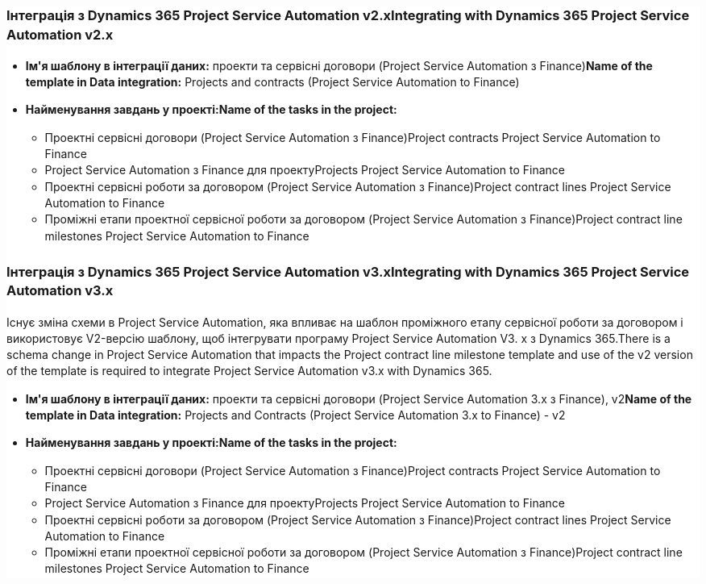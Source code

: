 ### <a name="integrating-with-dynamics-365-project-service-automation-v2x"></a><span data-ttu-id="2dae9-115">Інтеграція з Dynamics 365 Project Service Automation v2.x</span><span class="sxs-lookup"><span data-stu-id="2dae9-115">Integrating with Dynamics 365 Project Service Automation v2.x</span></span>
- <span data-ttu-id="2dae9-116">**Ім'я шаблону в інтеграції даних:** проекти та сервісні договори (Project Service Automation з Finance)</span><span class="sxs-lookup"><span data-stu-id="2dae9-116">**Name of the template in Data integration:** Projects and contracts (Project Service Automation to Finance)</span></span>
- <span data-ttu-id="2dae9-117">**Найменування завдань у проекті:**</span><span class="sxs-lookup"><span data-stu-id="2dae9-117">**Name of the tasks in the project:**</span></span>

    - <span data-ttu-id="2dae9-118">Проектні сервісні договори (Project Service Automation з Finance)</span><span class="sxs-lookup"><span data-stu-id="2dae9-118">Project contracts Project Service Automation to Finance</span></span>
    - <span data-ttu-id="2dae9-119">Project Service Automation з Finance для проекту</span><span class="sxs-lookup"><span data-stu-id="2dae9-119">Projects Project Service Automation to Finance</span></span>
    - <span data-ttu-id="2dae9-120">Проектні сервісні роботи за договором (Project Service Automation з Finance)</span><span class="sxs-lookup"><span data-stu-id="2dae9-120">Project contract lines Project Service Automation to Finance</span></span>
    - <span data-ttu-id="2dae9-121">Проміжні етапи проектної сервісної роботи за договором (Project Service Automation з Finance)</span><span class="sxs-lookup"><span data-stu-id="2dae9-121">Project contract line milestones Project Service Automation to Finance</span></span>
  
### <a name="integrating-with-dynamics-365-project-service-automation-v3x"></a><span data-ttu-id="2dae9-122">Інтеграція з Dynamics 365 Project Service Automation v3.x</span><span class="sxs-lookup"><span data-stu-id="2dae9-122">Integrating with Dynamics 365 Project Service Automation v3.x</span></span>
<span data-ttu-id="2dae9-123">Існує зміна схеми в Project Service Automation, яка впливає на шаблон проміжного етапу сервісної роботи за договором і використовує V2-версію шаблону, щоб інтегрувати програму Project Service Automation V3. x з Dynamics 365.</span><span class="sxs-lookup"><span data-stu-id="2dae9-123">There is a schema change in Project Service Automation that impacts the Project contract line milestone template and use of the v2 version of the template is required to integrate Project Service Automation v3.x with Dynamics 365.</span></span>

- <span data-ttu-id="2dae9-124">**Ім'я шаблону в інтеграції даних:** проекти та сервісні договори (Project Service Automation 3.x з Finance), v2</span><span class="sxs-lookup"><span data-stu-id="2dae9-124">**Name of the template in Data integration:** Projects and Contracts (Project Service Automation 3.x to Finance) - v2</span></span>
- <span data-ttu-id="2dae9-125">**Найменування завдань у проекті:**</span><span class="sxs-lookup"><span data-stu-id="2dae9-125">**Name of the tasks in the project:**</span></span>

    - <span data-ttu-id="2dae9-126">Проектні сервісні договори (Project Service Automation з Finance)</span><span class="sxs-lookup"><span data-stu-id="2dae9-126">Project contracts Project Service Automation to Finance</span></span>
    - <span data-ttu-id="2dae9-127">Project Service Automation з Finance для проекту</span><span class="sxs-lookup"><span data-stu-id="2dae9-127">Projects Project Service Automation to Finance</span></span>
    - <span data-ttu-id="2dae9-128">Проектні сервісні роботи за договором (Project Service Automation з Finance)</span><span class="sxs-lookup"><span data-stu-id="2dae9-128">Project contract lines Project Service Automation to Finance</span></span>
    - <span data-ttu-id="2dae9-129">Проміжні етапи проектної сервісної роботи за договором (Project Service Automation з Finance)</span><span class="sxs-lookup"><span data-stu-id="2dae9-129">Project contract line milestones Project Service Automation to Finance</span></span>

